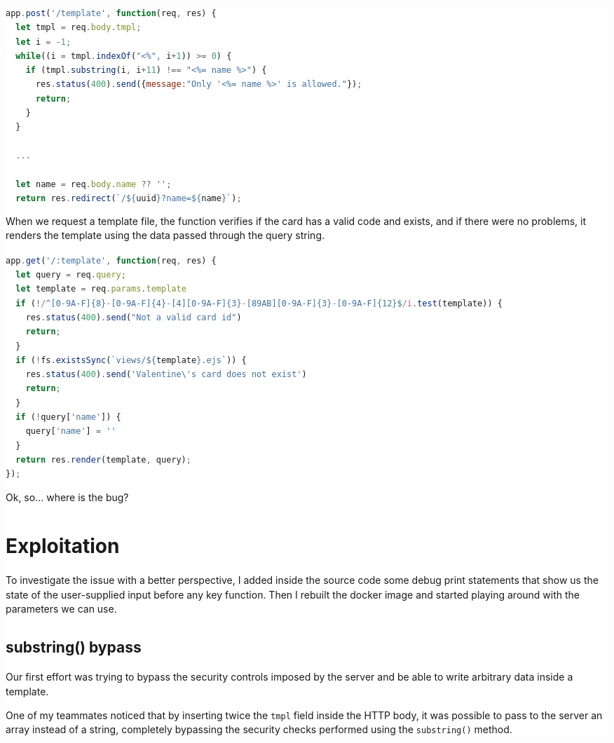 ```js
app.post('/template', function(req, res) {
  let tmpl = req.body.tmpl;
  let i = -1;
  while((i = tmpl.indexOf("<%", i+1)) >= 0) {
    if (tmpl.substring(i, i+11) !== "<%= name %>") {
      res.status(400).send({message:"Only '<%= name %>' is allowed."});
      return;
    }
  }
  
  ...

  let name = req.body.name ?? '';
  return res.redirect(`/${uuid}?name=${name}`);
```

When we request a template file, the function verifies if the card has a valid code and exists, and if there were no problems, it renders the template using the data passed through the query string.

```js
app.get('/:template', function(req, res) {
  let query = req.query;
  let template = req.params.template
  if (!/^[0-9A-F]{8}-[0-9A-F]{4}-[4][0-9A-F]{3}-[89AB][0-9A-F]{3}-[0-9A-F]{12}$/i.test(template)) {
    res.status(400).send("Not a valid card id")
    return;
  }
  if (!fs.existsSync(`views/${template}.ejs`)) {
    res.status(400).send('Valentine\'s card does not exist')
    return;
  }
  if (!query['name']) {
    query['name'] = ''
  }
  return res.render(template, query);
});
```

Ok, so... where is the bug?

# Exploitation

To investigate the issue with a better perspective, I added inside the source code some debug print statements that show us the state of the user-supplied input before any key function. Then I rebuilt the docker image and started playing around with the parameters we can use.

## substring() bypass

Our first effort was trying to bypass the security controls imposed by the server and be able to write arbitrary data inside a template.

One of my teammates noticed that by inserting twice the `tmpl` field inside the HTTP body, it was possible to pass to the server an array instead of a string, completely bypassing the security checks performed using the `substring()` method.


[^1]: https://ejs.co/#docs 
[^2]: https://ejs.co/#docs
[^3]: https://expressjs.com/en/api.html#res.render
[^4]: https://snyk.io/blog/fixing-ejs-rce-vuln/
[^5]: https://github.com/mde/ejs/wiki/Using-EJS-with-Express#passing-opts-with-data
[^6]: https://securitylab.github.com/advisories/GHSL-2021-021-tj-ejs/
[^7]: https://eslam.io/posts/ejs-server-side-template-injection-rce/
[^8]: https://github.com/expressjs/express/wiki/Migrating-from-2.x-to-3.x
[^9]: https://hxp.io/blog/101/hxp-CTF-2022-valentine/